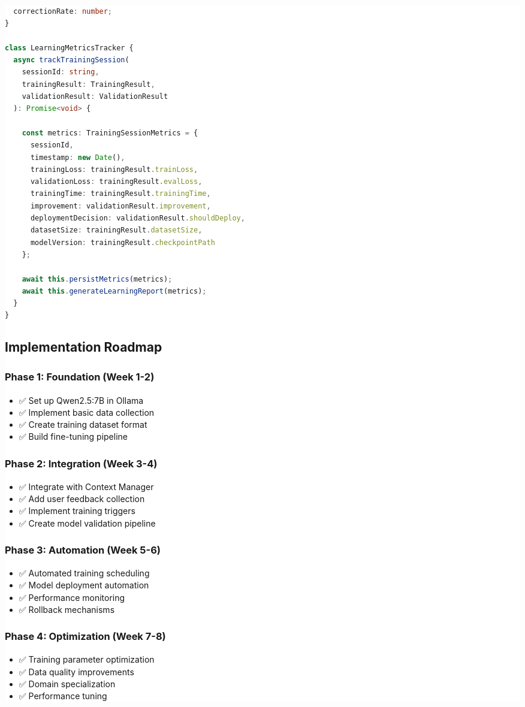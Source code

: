 ```typescript
  correctionRate: number;
}

class LearningMetricsTracker {
  async trackTrainingSession(
    sessionId: string,
    trainingResult: TrainingResult,
    validationResult: ValidationResult
  ): Promise<void> {
    
    const metrics: TrainingSessionMetrics = {
      sessionId,
      timestamp: new Date(),
      trainingLoss: trainingResult.trainLoss,
      validationLoss: trainingResult.evalLoss,
      trainingTime: trainingResult.trainingTime,
      improvement: validationResult.improvement,
      deploymentDecision: validationResult.shouldDeploy,
      datasetSize: trainingResult.datasetSize,
      modelVersion: trainingResult.checkpointPath
    };
    
    await this.persistMetrics(metrics);
    await this.generateLearningReport(metrics);
  }
}
```

## Implementation Roadmap

### Phase 1: Foundation (Week 1-2)
- ✅ Set up Qwen2.5:7B in Ollama
- ✅ Implement basic data collection
- ✅ Create training dataset format
- ✅ Build fine-tuning pipeline

### Phase 2: Integration (Week 3-4)
- ✅ Integrate with Context Manager
- ✅ Add user feedback collection
- ✅ Implement training triggers
- ✅ Create model validation pipeline

### Phase 3: Automation (Week 5-6)
- ✅ Automated training scheduling
- ✅ Model deployment automation
- ✅ Performance monitoring
- ✅ Rollback mechanisms

### Phase 4: Optimization (Week 7-8)
- ✅ Training parameter optimization
- ✅ Data quality improvements
- ✅ Domain specialization
- ✅ Performance tuning
